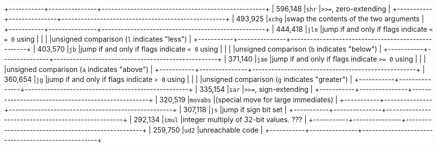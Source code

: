 +-----------+---------------+---------------------------------------------------+
|   596,148 |`shr`          |`>>=`, zero-extending                              |
+-----------+---------------+---------------------------------------------------+
|   493,925 |`xchg`         |swap the contents of the two arguments             |
+-----------+---------------+---------------------------------------------------+
|   444,418 |`jle`          |jump if and only if flags indicate `<= 0` using    |
|           |               |unsigned comparison (`l` indicates "less")         |
+-----------+---------------+---------------------------------------------------+
|   403,570 |`jb`           |jump if and only if flags indicate `< 0` using     |
|           |               |unsigned comparison (`b` indicates "below")        |
+-----------+---------------+---------------------------------------------------+
|   371,140 |`jae`          |jump if and only if flags indicate `>= 0` using    |
|           |               |unsigned comparison (`a` indicates "above")        |
+-----------+---------------+---------------------------------------------------+
|   360,654 |`jg`           |jump if and only if flags indicate `> 0` using     |
|           |               |unsigned comparison (`g` indicates "greater")      |
+-----------+---------------+---------------------------------------------------+
|   335,154 |`sar`          |`>>=`, sign-extending                              |
+-----------+---------------+---------------------------------------------------+
|   320,519 |`movabs`       |(special move for large immediates)                |
+-----------+---------------+---------------------------------------------------+
|   307,118 |`js`           |jump if sign bit set                               |
+-----------+---------------+---------------------------------------------------+
|   292,134 |`imul`         |integer multiply of 32-bit values. ???             |
+-----------+---------------+---------------------------------------------------+
|   259,750 |`ud2`          |unreachable code                                   |
+-----------+---------------+---------------------------------------------------+
